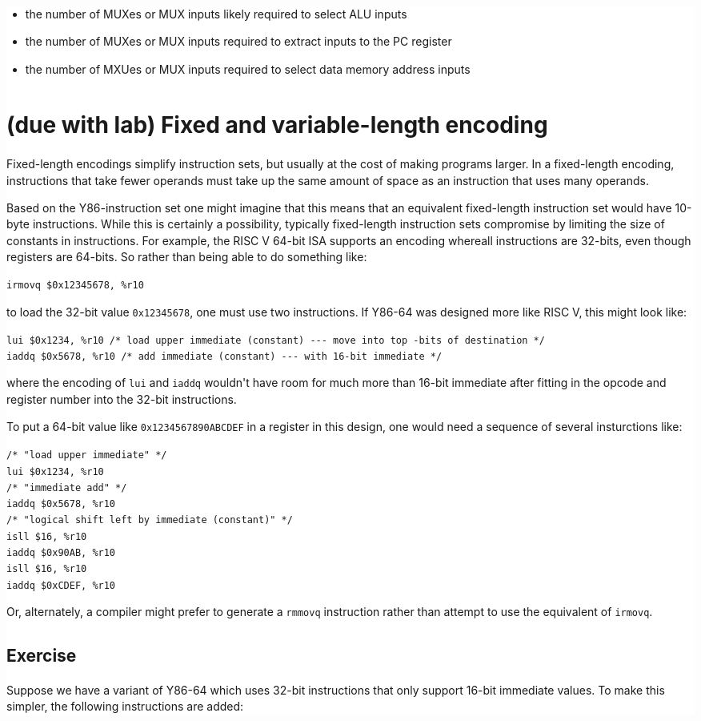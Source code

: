 *  the number of MUXes or MUX inputs likely required to select ALU inputs

*  the number of MUXes or MUX inputs required to extract inputs to the PC register

*  the number of MXUes or MUX inputs required to select data memory address inputs

# (due with lab) Fixed and variable-length encoding

Fixed-length encodings simplify instruction sets, but usually at the cost of making programs larger.
In a fixed-length encoding, instructions that take fewer operands must take up the same amount of
space as an instruction that uses many operands.

Based on the Y86-instruction set one might imagine that this means that an equivalent fixed-length instruction
set would have 10-byte instructions. While this is certainly a possibility, typically fixed-length instruction
sets compromise by limiting the size of constants in instructions. For example, the RISC V 64-bit ISA supports
an encoding whereall instructions are 32-bits, even though registers are 64-bits. So rather than being
able to do something like:

    irmovq $0x12345678, %r10

to load the 32-bit value `0x12345678`, one must use two instructions. If Y86-64 was designed
more like RISC V, this might look like:

    lui $0x1234, %r10 /* load upper immediate (constant) --- move into top -bits of destination */
    iaddq $0x5678, %r10 /* add immediate (constant) --- with 16-bit immediate */

where the encoding of `lui` and `iaddq` wouldn't have room for much more than 16-bit immediate after fitting
in the opcode and register number into the 32-bit instructions.

To put a 64-bit value like `0x1234567890ABCDEF` in a register in this design,
one would need a sequence of several insturctions like:

    /* "load upper immediate" */
    lui $0x1234, %r10
    /* "immediate add" */
    iaddq $0x5678, %r10
    /* "logical shift left by immediate (constant)" */
    isll $16, %r10
    iaddq $0x90AB, %r10
    isll $16, %r10
    iaddq $0xCDEF, %r10

Or, alternately, a compiler might prefer to generate a `rmmovq` instruction rather than attempt to
use the equivalent of `irmovq`.

## Exercise

Suppose we have a variant of Y86-64 which uses 32-bit instructions that only support 16-bit immediate
values. To make this simpler, the following instructions are added:
